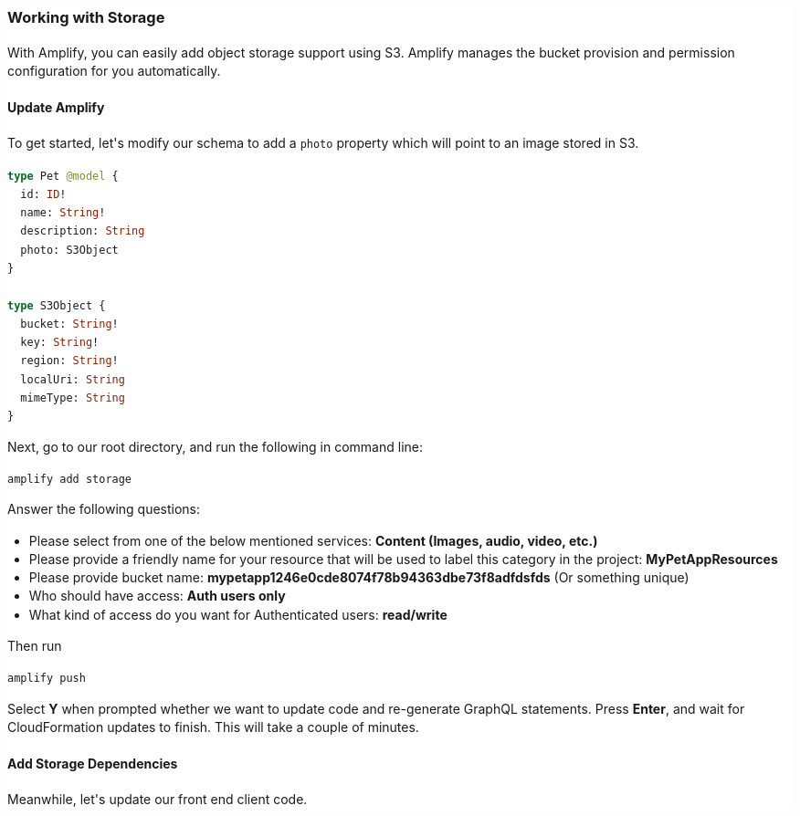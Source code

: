 
### Working with Storage

With Amplify, you can easily add object storage support using S3. Amplify manages the bucket provision and permission configuration for you automatically.

#### Update Amplify

To get started, let's modify our schema to add a `photo` property which will point to an image stored in S3.

```graphql
type Pet @model {
  id: ID!
  name: String!
  description: String
  photo: S3Object
}

type S3Object {
  bucket: String!
  key: String!
  region: String!
  localUri: String
  mimeType: String
}
```

Next, go to our root directory, and run the following in command line:

```bash
amplify add storage
```

Answer the following questions:

- Please select from one of the below mentioned services: __Content (Images, audio, video, etc.)__
- Please provide a friendly name for your resource that will be used to label this category in the project: __MyPetAppResources__
- Please provide bucket name: __mypetapp1246e0cde8074f78b94363dbe73f8adfdsfds__ (Or something unique)
- Who should have access: __Auth users only__
- What kind of access do you want for Authenticated users: __read/write__

Then run 

```
amplify push
```

Select **Y** when prompted whether we want to update code and re-generate GraphQL statements. Press **Enter**, and wait for CloudFormation updates to finish. This will take a couple of minutes.


#### Add Storage Dependencies

Meanwhile, let's update our front end client code.
